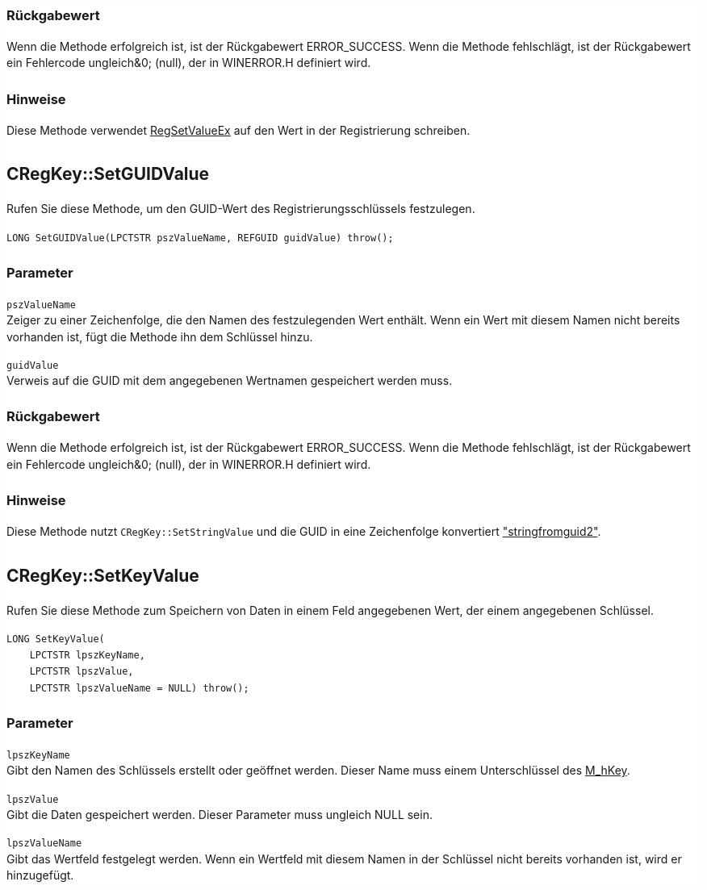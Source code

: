 ### <a name="return-value"></a>Rückgabewert  
 Wenn die Methode erfolgreich ist, ist der Rückgabewert ERROR_SUCCESS. Wenn die Methode fehlschlägt, ist der Rückgabewert ein Fehlercode ungleich&0; (null), der in WINERROR.H definiert wird.  
  
### <a name="remarks"></a>Hinweise  
 Diese Methode verwendet [RegSetValueEx](http://msdn.microsoft.com/library/windows/desktop/ms724923) auf den Wert in der Registrierung schreiben.  
  
##  <a name="setguidvalue"></a>CRegKey::SetGUIDValue  
 Rufen Sie diese Methode, um den GUID-Wert des Registrierungsschlüssels festzulegen.  
  
```
LONG SetGUIDValue(LPCTSTR pszValueName, REFGUID guidValue) throw();
```  
  
### <a name="parameters"></a>Parameter  
 `pszValueName`  
 Zeiger zu einer Zeichenfolge, die den Namen des festzulegenden Wert enthält. Wenn ein Wert mit diesem Namen nicht bereits vorhanden ist, fügt die Methode ihn dem Schlüssel hinzu.  
  
 `guidValue`  
 Verweis auf die GUID mit dem angegebenen Wertnamen gespeichert werden muss.  
  
### <a name="return-value"></a>Rückgabewert  
 Wenn die Methode erfolgreich ist, ist der Rückgabewert ERROR_SUCCESS. Wenn die Methode fehlschlägt, ist der Rückgabewert ein Fehlercode ungleich&0; (null), der in WINERROR.H definiert wird.  
  
### <a name="remarks"></a>Hinweise  
 Diese Methode nutzt `CRegKey::SetStringValue` und die GUID in eine Zeichenfolge konvertiert ["stringfromguid2"](http://msdn.microsoft.com/library/windows/desktop/ms683893).  
  
##  <a name="setkeyvalue"></a>CRegKey::SetKeyValue  
 Rufen Sie diese Methode zum Speichern von Daten in einem Feld angegebenen Wert, der einem angegebenen Schlüssel.  
  
```
LONG SetKeyValue(  
    LPCTSTR lpszKeyName,
    LPCTSTR lpszValue,
    LPCTSTR lpszValueName = NULL) throw();
```  
  
### <a name="parameters"></a>Parameter  
 `lpszKeyName`  
 Gibt den Namen des Schlüssels erstellt oder geöffnet werden. Dieser Name muss einem Unterschlüssel des [M_hKey](#m_hkey).  
  
 `lpszValue`  
 Gibt die Daten gespeichert werden. Dieser Parameter muss ungleich NULL sein.  
  
 `lpszValueName`  
 Gibt das Wertfeld festgelegt werden. Wenn ein Wertfeld mit diesem Namen in der Schlüssel nicht bereits vorhanden ist, wird er hinzugefügt.  
  